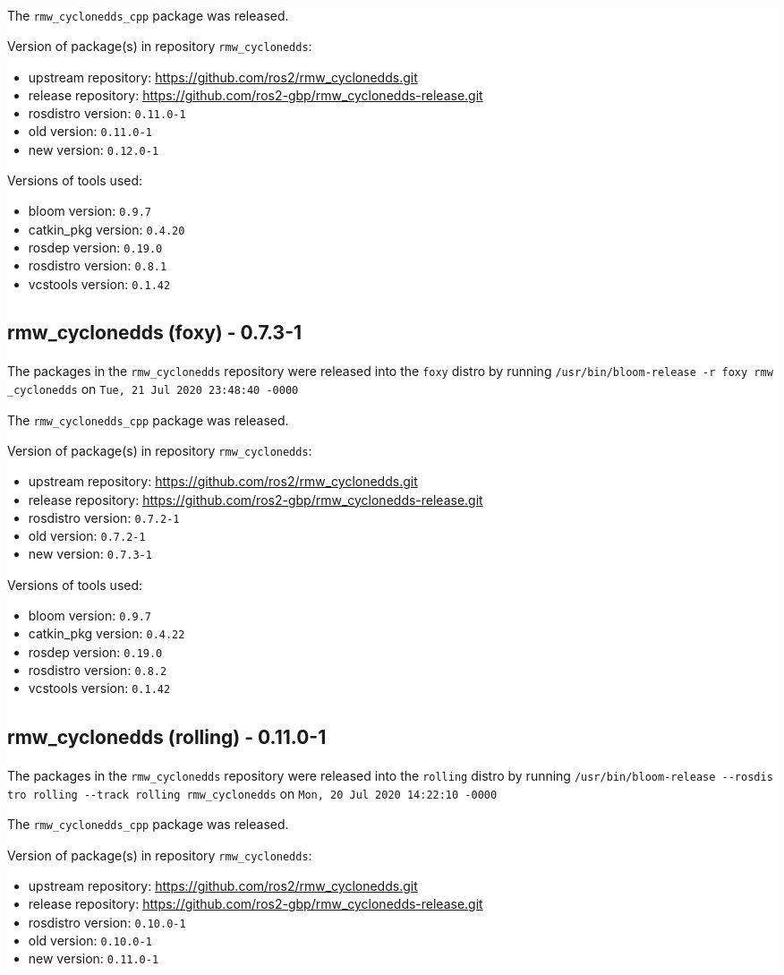 The `rmw_cyclonedds_cpp` package was released.

Version of package(s) in repository `rmw_cyclonedds`:

- upstream repository: https://github.com/ros2/rmw_cyclonedds.git
- release repository: https://github.com/ros2-gbp/rmw_cyclonedds-release.git
- rosdistro version: `0.11.0-1`
- old version: `0.11.0-1`
- new version: `0.12.0-1`

Versions of tools used:

- bloom version: `0.9.7`
- catkin_pkg version: `0.4.20`
- rosdep version: `0.19.0`
- rosdistro version: `0.8.1`
- vcstools version: `0.1.42`


## rmw_cyclonedds (foxy) - 0.7.3-1

The packages in the `rmw_cyclonedds` repository were released into the `foxy` distro by running `/usr/bin/bloom-release -r foxy rmw_cyclonedds` on `Tue, 21 Jul 2020 23:48:40 -0000`

The `rmw_cyclonedds_cpp` package was released.

Version of package(s) in repository `rmw_cyclonedds`:

- upstream repository: https://github.com/ros2/rmw_cyclonedds.git
- release repository: https://github.com/ros2-gbp/rmw_cyclonedds-release.git
- rosdistro version: `0.7.2-1`
- old version: `0.7.2-1`
- new version: `0.7.3-1`

Versions of tools used:

- bloom version: `0.9.7`
- catkin_pkg version: `0.4.22`
- rosdep version: `0.19.0`
- rosdistro version: `0.8.2`
- vcstools version: `0.1.42`


## rmw_cyclonedds (rolling) - 0.11.0-1

The packages in the `rmw_cyclonedds` repository were released into the `rolling` distro by running `/usr/bin/bloom-release --rosdistro rolling --track rolling rmw_cyclonedds` on `Mon, 20 Jul 2020 14:22:10 -0000`

The `rmw_cyclonedds_cpp` package was released.

Version of package(s) in repository `rmw_cyclonedds`:

- upstream repository: https://github.com/ros2/rmw_cyclonedds.git
- release repository: https://github.com/ros2-gbp/rmw_cyclonedds-release.git
- rosdistro version: `0.10.0-1`
- old version: `0.10.0-1`
- new version: `0.11.0-1`
